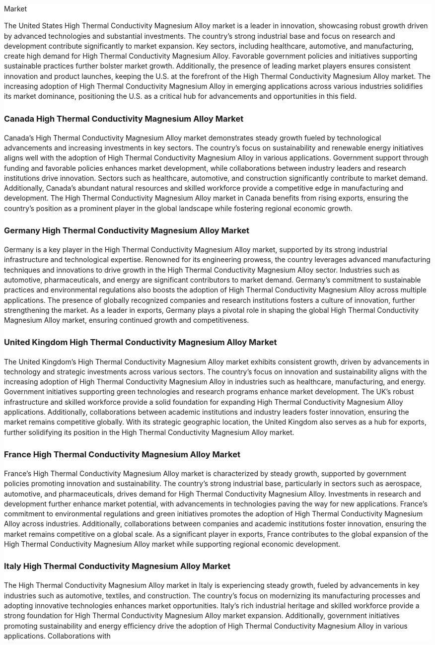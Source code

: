 Market</h3><p>The United States High Thermal Conductivity Magnesium Alloy market is a leader in innovation, showcasing robust growth driven by advanced technologies and substantial investments. The country&rsquo;s strong industrial base and focus on research and development contribute significantly to market expansion. Key sectors, including healthcare, automotive, and manufacturing, create high demand for High Thermal Conductivity Magnesium Alloy. Favorable government policies and initiatives supporting sustainable practices further bolster market growth. Additionally, the presence of leading market players ensures consistent innovation and product launches, keeping the U.S. at the forefront of the High Thermal Conductivity Magnesium Alloy market. The increasing adoption of High Thermal Conductivity Magnesium Alloy in emerging applications across various industries solidifies its market dominance, positioning the U.S. as a critical hub for advancements and opportunities in this field.</p><h3>Canada High Thermal Conductivity Magnesium Alloy Market</h3><p>Canada&rsquo;s High Thermal Conductivity Magnesium Alloy market demonstrates steady growth fueled by technological advancements and increasing investments in key sectors. The country&rsquo;s focus on sustainability and renewable energy initiatives aligns well with the adoption of High Thermal Conductivity Magnesium Alloy in various applications. Government support through funding and favorable policies enhances market development, while collaborations between industry leaders and research institutions drive innovation. Sectors such as healthcare, automotive, and construction significantly contribute to market demand. Additionally, Canada&rsquo;s abundant natural resources and skilled workforce provide a competitive edge in manufacturing and development. The High Thermal Conductivity Magnesium Alloy market in Canada benefits from rising exports, ensuring the country&rsquo;s position as a prominent player in the global landscape while fostering regional economic growth.</p><h3>Germany High Thermal Conductivity Magnesium Alloy Market</h3><p>Germany is a key player in the High Thermal Conductivity Magnesium Alloy market, supported by its strong industrial infrastructure and technological expertise. Renowned for its engineering prowess, the country leverages advanced manufacturing techniques and innovations to drive growth in the High Thermal Conductivity Magnesium Alloy sector. Industries such as automotive, pharmaceuticals, and energy are significant contributors to market demand. Germany&rsquo;s commitment to sustainable practices and environmental regulations also boosts the adoption of High Thermal Conductivity Magnesium Alloy across multiple applications. The presence of globally recognized companies and research institutions fosters a culture of innovation, further strengthening the market. As a leader in exports, Germany plays a pivotal role in shaping the global High Thermal Conductivity Magnesium Alloy market, ensuring continued growth and competitiveness.</p><h3>United Kingdom High Thermal Conductivity Magnesium Alloy Market</h3><p>The United Kingdom&rsquo;s High Thermal Conductivity Magnesium Alloy market exhibits consistent growth, driven by advancements in technology and strategic investments across various sectors. The country&rsquo;s focus on innovation and sustainability aligns with the increasing adoption of High Thermal Conductivity Magnesium Alloy in industries such as healthcare, manufacturing, and energy. Government initiatives supporting green technologies and research programs enhance market development. The UK&rsquo;s robust infrastructure and skilled workforce provide a solid foundation for expanding High Thermal Conductivity Magnesium Alloy applications. Additionally, collaborations between academic institutions and industry leaders foster innovation, ensuring the market remains competitive globally. With its strategic geographic location, the United Kingdom also serves as a hub for exports, further solidifying its position in the High Thermal Conductivity Magnesium Alloy market.</p><h3>France High Thermal Conductivity Magnesium Alloy Market</h3><p>France&rsquo;s High Thermal Conductivity Magnesium Alloy market is characterized by steady growth, supported by government policies promoting innovation and sustainability. The country&rsquo;s strong industrial base, particularly in sectors such as aerospace, automotive, and pharmaceuticals, drives demand for High Thermal Conductivity Magnesium Alloy. Investments in research and development further enhance market potential, with advancements in technologies paving the way for new applications. France&rsquo;s commitment to environmental regulations and green initiatives promotes the adoption of High Thermal Conductivity Magnesium Alloy across industries. Additionally, collaborations between companies and academic institutions foster innovation, ensuring the market remains competitive on a global scale. As a significant player in exports, France contributes to the global expansion of the High Thermal Conductivity Magnesium Alloy market while supporting regional economic development.</p><h3>Italy High Thermal Conductivity Magnesium Alloy Market</h3><p>The High Thermal Conductivity Magnesium Alloy market in Italy is experiencing steady growth, fueled by advancements in key industries such as automotive, textiles, and construction. The country&rsquo;s focus on modernizing its manufacturing processes and adopting innovative technologies enhances market opportunities. Italy&rsquo;s rich industrial heritage and skilled workforce provide a strong foundation for High Thermal Conductivity Magnesium Alloy market expansion. Additionally, government initiatives promoting sustainability and energy efficiency drive the adoption of High Thermal Conductivity Magnesium Alloy in various applications. Collaborations with